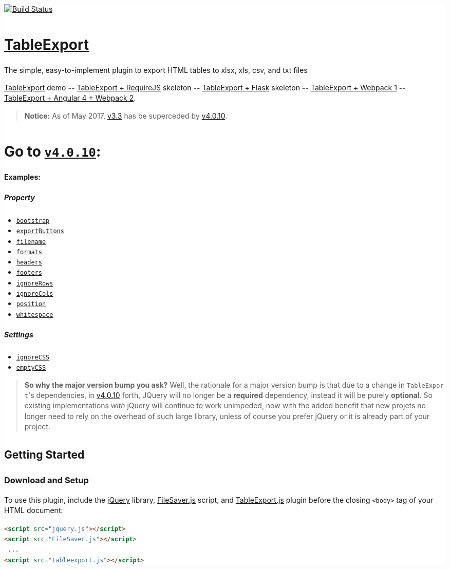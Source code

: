 [![Build Status](https://travis-ci.org/clarketm/TableExport.svg?branch=3.x.x)](https://travis-ci.org/clarketm/TableExport)
# [TableExport](https://www.travismclarke.com/tableexport)
The simple, easy-to-implement plugin to export HTML tables to xlsx, xls, csv, and txt files

[TableExport](https://www.travismclarke.com/tableexport/) demo **--** [TableExport + RequireJS](https://github.com/clarketm/tableexport_requirejs_app) skeleton **--** [TableExport + Flask](https://github.com/clarketm/tableexport_flask_app) skeleton **--** [TableExport + Webpack 1](https://github.com/clarketm/tableexport_webpack-v1_app) **--** [TableExport + Angular 4 + Webpack 2](https://github.com/clarketm/tableexport_angular4_webpack2_app).

> **Notice:** As of May 2017, [v3.3](https://github.com/clarketm/TableExport/releases/tag/v3.3.13) has be superceded by [v4.0.10](https://github.com/clarketm/TableExport/releases/tag/v4.0.10).

# Go to [`v4.0.10`](https://github.com/clarketm/TableExport/releases/tag/v4.0.10):
#### Examples:
##### Property
* [`bootstrap`](https://www.travismclarke.com/tableexport/examples/bootstrap.html)
* [`exportButtons`](https://www.travismclarke.com/tableexport/examples/exportButtons.html)
* [`filename`](https://www.travismclarke.com/tableexport/examples/filename.html)
* [`formats`](https://www.travismclarke.com/tableexport/examples/formats-xlsx-xls-csv-txt.html)
* [`headers`](https://www.travismclarke.com/tableexport/examples/headers_footers.html)
* [`footers`](https://www.travismclarke.com/tableexport/examples/headers_footers.html)
* [`ignoreRows`](https://www.travismclarke.com/tableexport/examples/ignore-row-cols-cells.html)
* [`ignoreCols`](https://www.travismclarke.com/tableexport/examples/ignore-row-cols-cells.html)
* [`position`](https://www.travismclarke.com/tableexport/examples/position.html)
* [`whitespace`](https://www.travismclarke.com/tableexport/examples/whitespace.html)

##### Settings
* [`ignoreCSS`](https://www.travismclarke.com/tableexport/examples/ignore-row-cols-cells.html)
* [`emptyCSS`](https://www.travismclarke.com/tableexport/examples/ignore-row-cols-cells.html)

> **So why the major version bump you ask?** Well, the rationale for a major version bump is that due to a change in `TableExport`'s dependencies, in [v4.0.10](https://github.com/clarketm/TableExport/releases/tag/v4.0.10) forth, JQuery will no longer be a **required** dependency, instead it will be purely **optional**. So existing implementations *with* jQuery will continue to work unimpeded, now with the added benefit that new projets no longer need to rely on the overhead of such large library, unless of course you prefer jQuery or it is already part of your project.

## Getting Started

### Download and Setup

To use this plugin, include the [jQuery](https://jquery.com) library, [FileSaver.js](https://github.com/clarketm/FileSaver.js/) script, and [TableExport.js](https://www.travismclarke.com/tableexport) plugin before the closing `<body>` tag of your HTML document:

```html
<script src="jquery.js"></script>
<script src="FileSaver.js"></script>
 ...
<script src="tableexport.js"></script>
```
